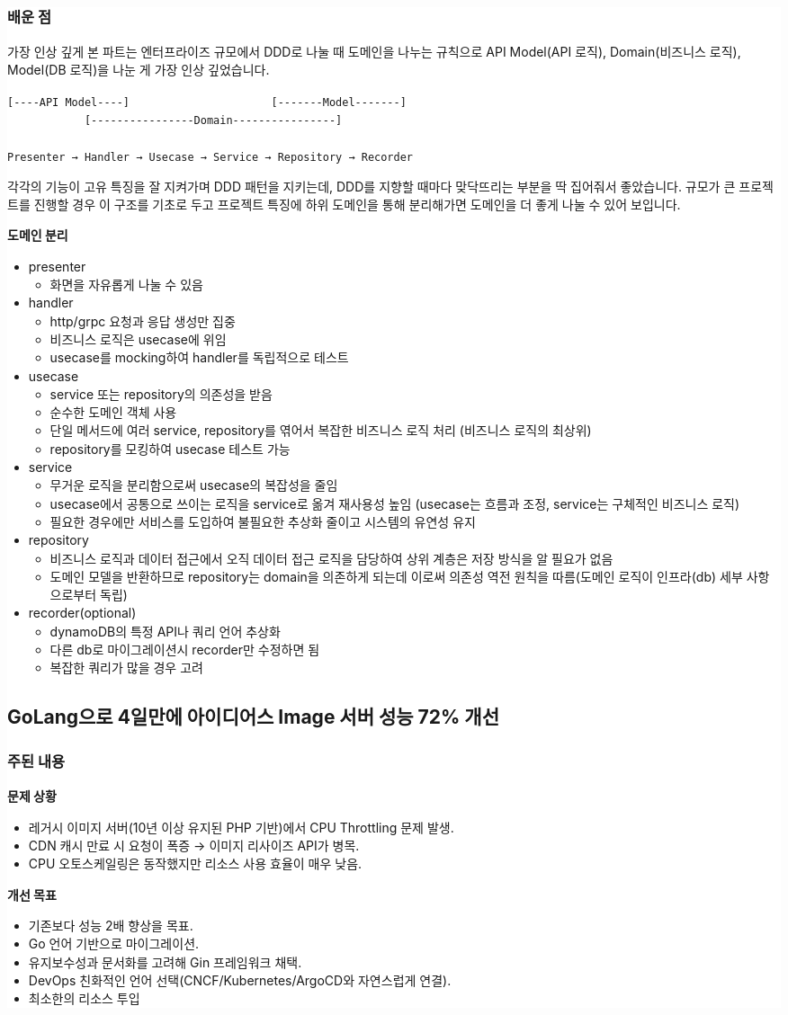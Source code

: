 ### 배운 점
가장 인상 깊게 본 파트는 엔터프라이즈 규모에서 DDD로 나눌 때 도메인을 나누는 규칙으로 API Model(API 로직), Domain(비즈니스 로직), Model(DB 로직)을 나눈 게 가장 인상 깊었습니다.
```text
[----API Model----]                      [-------Model-------]
            [----------------Domain----------------]      

Presenter → Handler → Usecase → Service → Repository → Recorder

```
각각의 기능이 고유 특징을 잘 지켜가며 DDD 패턴을 지키는데, DDD를 지향할 때마다 맞닥뜨리는 부분을 딱 집어줘서 좋았습니다.
규모가 큰 프로젝트를 진행할 경우 이 구조를 기초로 두고 프로젝트 특징에 하위 도메인을 통해 분리해가면 도메인을 더 좋게 나눌 수 있어 보입니다.

**도메인 분리**
- presenter
  - 화면을 자유롭게 나눌 수 있음
- handler
  - http/grpc 요청과 응답 생성만 집중
  - 비즈니스 로직은 usecase에 위임
  - usecase를 mocking하여 handler를 독립적으로 테스트
- usecase
  - service 또는 repository의 의존성을 받음
  - 순수한 도메인 객체 사용
  - 단일 메서드에 여러 service, repository를 엮어서 복잡한 비즈니스 로직 처리 (비즈니스 로직의 최상위)
  - repository를 모킹하여 usecase 테스트 가능
- service
  - 무거운 로직을 분리함으로써 usecase의 복잡성을 줄임
  - usecase에서 공통으로 쓰이는 로직을 service로 옮겨 재사용성 높임 (usecase는 흐름과 조정, service는 구체적인 비즈니스 로직)
  - 필요한 경우에만 서비스를 도입하여 불필요한 추상화 줄이고 시스템의 유연성 유지
- repository
  - 비즈니스 로직과 데이터 접근에서 오직 데이터 접근 로직을 담당하여 상위 계층은 저장 방식을 알 필요가 없음
  - 도메인 모델을 반환하므로 repository는 domain을 의존하게 되는데 이로써 의존성 역전 원칙을 따름(도메인 로직이 인프라(db) 세부 사항으로부터 독립)
- recorder(optional)
  - dynamoDB의 특정 API나 쿼리 언어 추상화
  - 다른 db로 마이그레이션시 recorder만 수정하면 됨
  - 복잡한 쿼리가 많을 경우 고려

## GoLang으로 4일만에 아이디어스 Image 서버 성능 72% 개선
### 주된 내용
**문제 상황**
- 레거시 이미지 서버(10년 이상 유지된 PHP 기반)에서 CPU Throttling 문제 발생.
- CDN 캐시 만료 시 요청이 폭증 → 이미지 리사이즈 API가 병목.
- CPU 오토스케일링은 동작했지만 리소스 사용 효율이 매우 낮음.

**개선 목표**
- 기존보다 성능 2배 향상을 목표.
- Go 언어 기반으로 마이그레이션.
- 유지보수성과 문서화를 고려해 Gin 프레임워크 채택.
- DevOps 친화적인 언어 선택(CNCF/Kubernetes/ArgoCD와 자연스럽게 연결).
- 최소한의 리소스 투입
